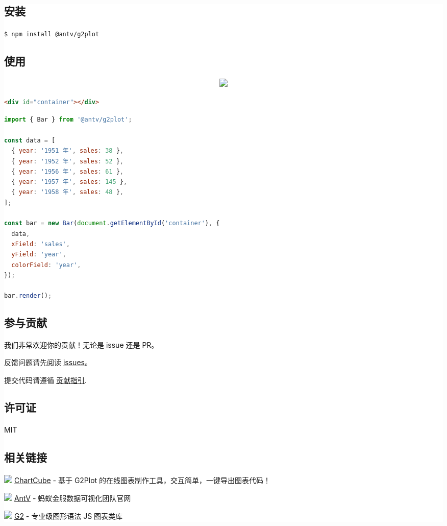 ## 安装

```bash
$ npm install @antv/g2plot
```

## 使用

<div align="center">
<img src="https://gw.alipayobjects.com/mdn/rms_d314dd/afts/img/A*37siRJftYDIAAAAAAAAAAABkARQnAQ" width="450" />
</div>

```html
<div id="container"></div>
```

```js
import { Bar } from '@antv/g2plot';

const data = [
  { year: '1951 年', sales: 38 },
  { year: '1952 年', sales: 52 },
  { year: '1956 年', sales: 61 },
  { year: '1957 年', sales: 145 },
  { year: '1958 年', sales: 48 },
];

const bar = new Bar(document.getElementById('container'), {
  data,
  xField: 'sales',
  yField: 'year',
  colorField: 'year',
});

bar.render();
```

## 参与贡献

我们非常欢迎你的贡献！无论是 issue 还是 PR。

反馈问题请先阅读 [issues](https://github.com/antvis/g2plot/issues)。

提交代码请遵循 [贡献指引](https://github.com/antvis/g2plot/blob/master/CONTRIBUTING.md).

## 许可证

MIT

## 相关链接

<img src="https://gw.alipayobjects.com/zos/antfincdn/1yMwFkBvyV/chartcube-logo-cube.svg" width="18"> [ChartCube](https://chartcube.alipay.com/) - 基于 G2Plot 的在线图表制作工具，交互简单，一键导出图表代码！

<img src="https://gw.alipayobjects.com/zos/antfincdn/PW4OPnAKwy/a.svg" width="18"> [AntV](https://antv.vision/en) - 蚂蚁金服数据可视化团队官网

<img src="https://gw.alipayobjects.com/zos/antfincdn/NZDGg2q9Qo/empty.svg" width="18"> [G2](https://g2.antv.vision/en) - 专业级图形语法 JS 图表类库
